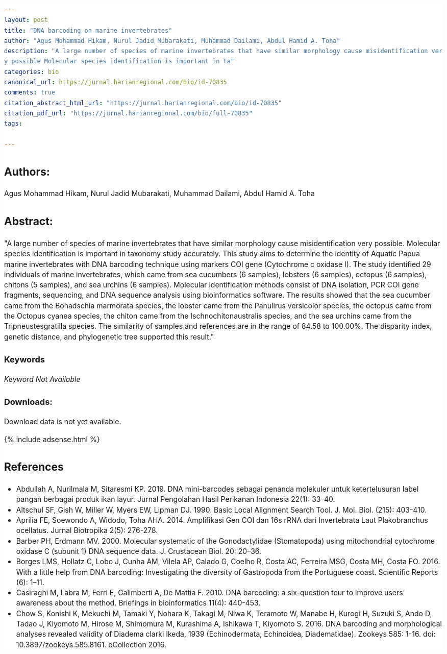```yaml
---
layout: post
title: "DNA barcoding on marine invertebrates"
author: "Agus Mohammad Hikam, Nurul Jadid Mubarakati, Muhammad Dailami, Abdul Hamid A. Toha"
description: "A large number of species of marine invertebrates that have similar morphology cause misidentification very possible Molecular species identification is important in ta"
categories: bio
canonical_url: https://jurnal.harianregional.com/bio/id-70835
comments: true
citation_abstract_html_url: "https://jurnal.harianregional.com/bio/id-70835"
citation_pdf_url: "https://jurnal.harianregional.com/bio/full-70835"
tags:

---
```


## Authors:
Agus Mohammad Hikam, Nurul Jadid Mubarakati, Muhammad Dailami, Abdul Hamid A. Toha

## Abstract:
"A large number of species of marine invertebrates that have similar morphology cause misidentification very possible. Molecular species identification is important in taxonomy study accurately. This study aims to determine the identity of Aquatic Papua marine invertebrates with DNA barcoding technique using markers COI gene (Cytochrome c oxidase I). The study identified 29 individuals of marine invertebrates, which came from sea cucumbers (6 samples), lobsters (6 samples), octopus (6 samples), chitons (5 samples), and sea urchins (6 samples). Molecular identification methods consist of DNA isolation, PCR COI gene fragments, sequencing, and DNA sequence analysis using bioinformatics software. The results showed that the sea cucumber came from the Bohadschia marmorata species, the lobster came from the Panulirus versicolor species, the octopus came from the Octopus cyanea species, the chiton came from the Ischnochitonaustralis species, and the sea urchins came from the Tripneustesgratilla species. The similarity of samples and references are in the range of 84.58 to 100.00%. The disparity index, genetic distance, and phylogenetic tree supported this result."

### Keywords
*Keyword Not Available*

### Downloads:
Download data is not yet available.

{% include adsense.html %}
## References
- Abdullah A, Nurilmala M, Sitaresmi KP. 2019. DNA mini-barcodes sebagai penanda molekuler untuk ketertelusuran label pangan berbagai produk ikan layur. Jurnal Pengolahan Hasil Perikanan Indonesia 22(1): 33-40.
- Altschul SF, Gish W, Miller W, Myers EW, Lipman DJ. 1990. Basic Local Alignment Search Tool. J. Mol. Biol. (215): 403-410.
- Aprilia FE, Soewondo A, Widodo, Toha AHA. 2014. Amplifikasi Gen COI dan 16s rRNA dari Invertebrata Laut Plakobranchus ocellatus. Jurnal Biotropika 2(5): 276-278.
- Barber PH, Erdmann MV. 2000. Molecular systematic of the Gonodactylidae (Stomatopoda) using mitochondrial cytochrome oxidase C (subunit 1) DNA sequence data. J. Crustacean Biol. 20: 20–36.
- Borges LMS, Hollatz C, Lobo J, Cunha AM, Vilela AP, Calado G, Coelho R, Costa AC, Ferreira MSG, Costa MH, Costa FO. 2016. With a little help from DNA barcoding: Investigating the diversity of Gastropoda from the Portuguese coast. Scientific Reports (6): 1–11.
- Casiraghi M, Labra M, Ferri E, Galimberti A, De Mattia F. 2010. DNA barcoding: a six-question tour to improve users' awareness about the method. Briefings in bioinformatics 11(4): 440-453.
- Chow S, Konishi K, Mekuchi M, Tamaki Y, Nohara K, Takagi M, Niwa K, Teramoto W, Manabe H, Kurogi H, Suzuki S, Ando D, Tadao J, Kiyomoto M, Hirose M, Shimomura M, Kurashima A, Ishikawa T, Kiyomoto S. 2016. DNA barcoding and morphological analyses revealed validity of Diadema clarki Ikeda, 1939 (Echinodermata, Echinoidea, Diadematidae). Zookeys 585: 1-16. doi: 10.3897/zookeys.585.8161. eCollection 2016.